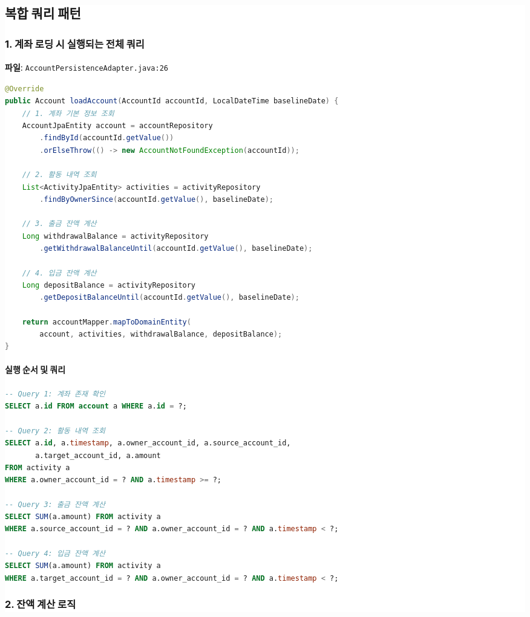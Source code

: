## 복합 쿼리 패턴

### 1. 계좌 로딩 시 실행되는 전체 쿼리

**파일**: `AccountPersistenceAdapter.java:26`

```java
@Override
public Account loadAccount(AccountId accountId, LocalDateTime baselineDate) {
    // 1. 계좌 기본 정보 조회
    AccountJpaEntity account = accountRepository
        .findById(accountId.getValue())
        .orElseThrow(() -> new AccountNotFoundException(accountId));
    
    // 2. 활동 내역 조회  
    List<ActivityJpaEntity> activities = activityRepository
        .findByOwnerSince(accountId.getValue(), baselineDate);
    
    // 3. 출금 잔액 계산
    Long withdrawalBalance = activityRepository
        .getWithdrawalBalanceUntil(accountId.getValue(), baselineDate);
    
    // 4. 입금 잔액 계산
    Long depositBalance = activityRepository
        .getDepositBalanceUntil(accountId.getValue(), baselineDate);
    
    return accountMapper.mapToDomainEntity(
        account, activities, withdrawalBalance, depositBalance);
}
```

#### 실행 순서 및 쿼리
```sql
-- Query 1: 계좌 존재 확인
SELECT a.id FROM account a WHERE a.id = ?;

-- Query 2: 활동 내역 조회
SELECT a.id, a.timestamp, a.owner_account_id, a.source_account_id, 
       a.target_account_id, a.amount
FROM activity a 
WHERE a.owner_account_id = ? AND a.timestamp >= ?;

-- Query 3: 출금 잔액 계산
SELECT SUM(a.amount) FROM activity a
WHERE a.source_account_id = ? AND a.owner_account_id = ? AND a.timestamp < ?;

-- Query 4: 입금 잔액 계산  
SELECT SUM(a.amount) FROM activity a
WHERE a.target_account_id = ? AND a.owner_account_id = ? AND a.timestamp < ?;
```

### 2. 잔액 계산 로직
